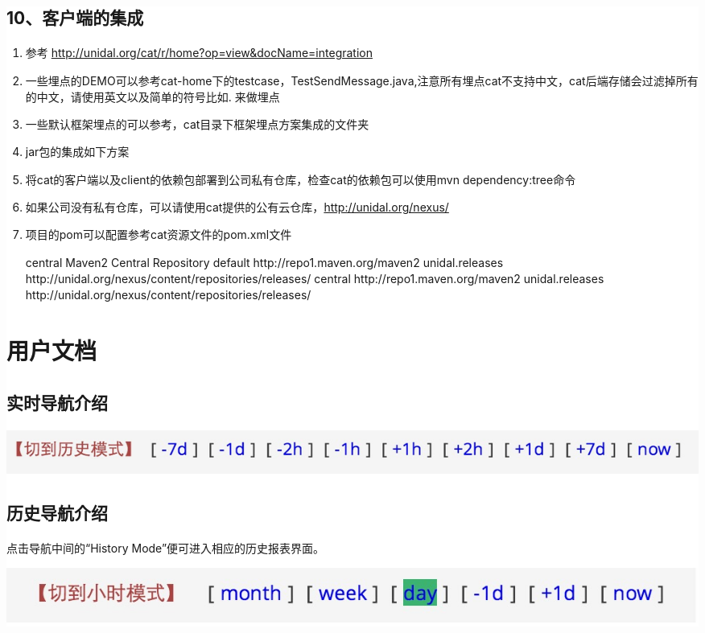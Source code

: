 ## 10、客户端的集成

1.	参考 http://unidal.org/cat/r/home?op=view&docName=integration
2.	一些埋点的DEMO可以参考cat-home下的testcase，TestSendMessage.java,注意所有埋点cat不支持中文，cat后端存储会过滤掉所有的中文，请使用英文以及简单的符号比如. 来做埋点
3.	一些默认框架埋点的可以参考，cat目录下框架埋点方案集成的文件夹
4.	jar包的集成如下方案
5.	将cat的客户端以及client的依赖包部署到公司私有仓库，检查cat的依赖包可以使用mvn dependency:tree命令
6.	如果公司没有私有仓库，可以请使用cat提供的公有云仓库，http://unidal.org/nexus/
7.	项目的pom可以配置参考cat资源文件的pom.xml文件

	<repositories>
		<repository>
			<id>central</id>
			<name>Maven2 Central Repository</name>
			<layout>default</layout>
			<url>http://repo1.maven.org/maven2</url>
		</repository>
		<repository>
			<id>unidal.releases</id>
			<url>http://unidal.org/nexus/content/repositories/releases/</url>
		</repository>
	</repositories>
	<pluginRepositories>
		<pluginRepository>
			<id>central</id>
			<url>http://repo1.maven.org/maven2</url>
		</pluginRepository>
		<pluginRepository>
			<id>unidal.releases</id>
			<url>http://unidal.org/nexus/content/repositories/releases/</url>
		</pluginRepository>
	</pluginRepositories>
	
# 用户文档

## 实时导航介绍

![](/img/notes/opensource/dianpingCat/real.png)

## 历史导航介绍

点击导航中间的“History Mode”便可进入相应的历史报表界面。

![](/img/notes/opensource/dianpingCat/history.png)

